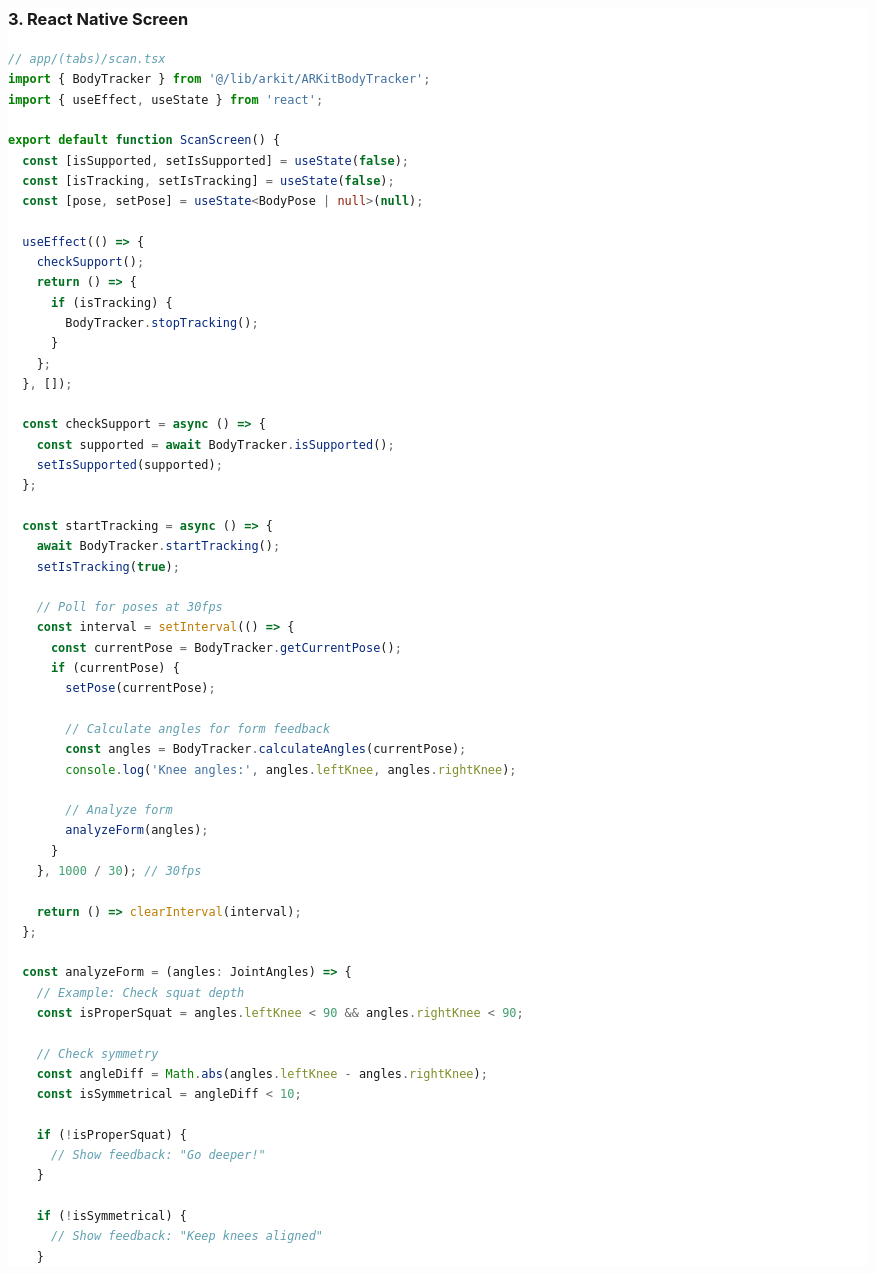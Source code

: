 ### 3. React Native Screen

```typescript
// app/(tabs)/scan.tsx
import { BodyTracker } from '@/lib/arkit/ARKitBodyTracker';
import { useEffect, useState } from 'react';

export default function ScanScreen() {
  const [isSupported, setIsSupported] = useState(false);
  const [isTracking, setIsTracking] = useState(false);
  const [pose, setPose] = useState<BodyPose | null>(null);
  
  useEffect(() => {
    checkSupport();
    return () => {
      if (isTracking) {
        BodyTracker.stopTracking();
      }
    };
  }, []);
  
  const checkSupport = async () => {
    const supported = await BodyTracker.isSupported();
    setIsSupported(supported);
  };
  
  const startTracking = async () => {
    await BodyTracker.startTracking();
    setIsTracking(true);
    
    // Poll for poses at 30fps
    const interval = setInterval(() => {
      const currentPose = BodyTracker.getCurrentPose();
      if (currentPose) {
        setPose(currentPose);
        
        // Calculate angles for form feedback
        const angles = BodyTracker.calculateAngles(currentPose);
        console.log('Knee angles:', angles.leftKnee, angles.rightKnee);
        
        // Analyze form
        analyzeForm(angles);
      }
    }, 1000 / 30); // 30fps
    
    return () => clearInterval(interval);
  };
  
  const analyzeForm = (angles: JointAngles) => {
    // Example: Check squat depth
    const isProperSquat = angles.leftKnee < 90 && angles.rightKnee < 90;
    
    // Check symmetry
    const angleDiff = Math.abs(angles.leftKnee - angles.rightKnee);
    const isSymmetrical = angleDiff < 10;
    
    if (!isProperSquat) {
      // Show feedback: "Go deeper!"
    }
    
    if (!isSymmetrical) {
      // Show feedback: "Keep knees aligned"
    }
```